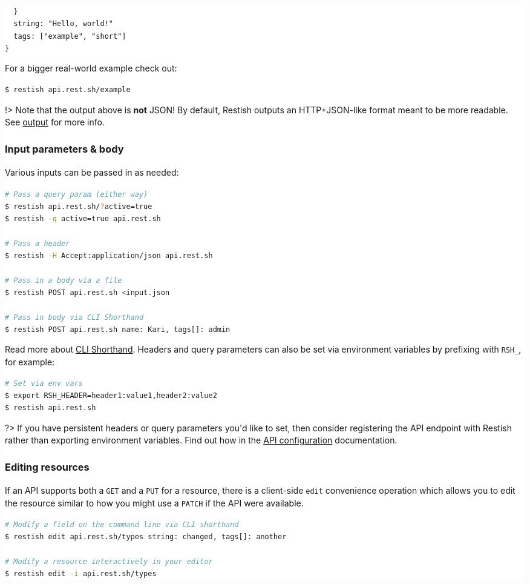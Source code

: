 ```readable
  }
  string: "Hello, world!"
  tags: ["example", "short"]
}
```

For a bigger real-world example check out:

```bash
$ restish api.rest.sh/example
```

!> Note that the output above is **not** JSON! By default, Restish outputs an HTTP+JSON-like format meant to be more readable. See [output](/output.md) for more info.

### Input parameters & body

Various inputs can be passed in as needed:

```bash
# Pass a query param (either way)
$ restish api.rest.sh/?active=true
$ restish -q active=true api.rest.sh

# Pass a header
$ restish -H Accept:application/json api.rest.sh

# Pass in a body via a file
$ restish POST api.rest.sh <input.json

# Pass in body via CLI Shorthand
$ restish POST api.rest.sh name: Kari, tags[]: admin
```

Read more about [CLI Shorthand](/shorthand.md). Headers and query parameters can also be set via environment variables by prefixing with `RSH_`, for example:

```bash
# Set via env vars
$ export RSH_HEADER=header1:value1,header2:value2
$ restish api.rest.sh
```

?> If you have persistent headers or query parameters you'd like to set, then consider registering the API endpoint with Restish rather than exporting environment variables. Find out how in the [API configuration](configuration.md#api-configuration) documentation.

### Editing resources

If an API supports both a `GET` and a `PUT` for a resource, there is a client-side `edit` convenience operation which allows you to edit the resource similar to how you might use a `PATCH` if the API were available.

```bash
# Modify a field on the command line via CLI shorthand
$ restish edit api.rest.sh/types string: changed, tags[]: another

# Modify a resource interactively in your editor
$ restish edit -i api.rest.sh/types
```

